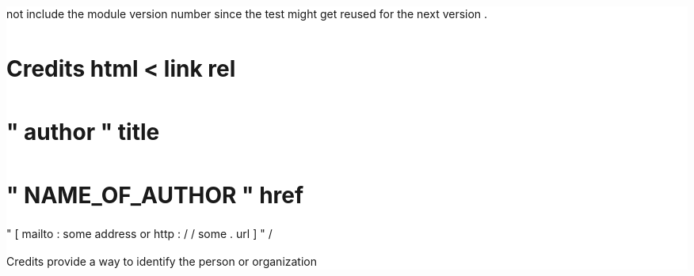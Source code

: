 not
include
the
module
version
number
since
the
test
might
get
reused
for
the
next
version
.
#
#
#
Credits
html
<
link
rel
=
"
author
"
title
=
"
NAME_OF_AUTHOR
"
href
=
"
[
mailto
:
some
address
or
http
:
/
/
some
.
url
]
"
/
>
Credits
provide
a
way
to
identify
the
person
or
organization
